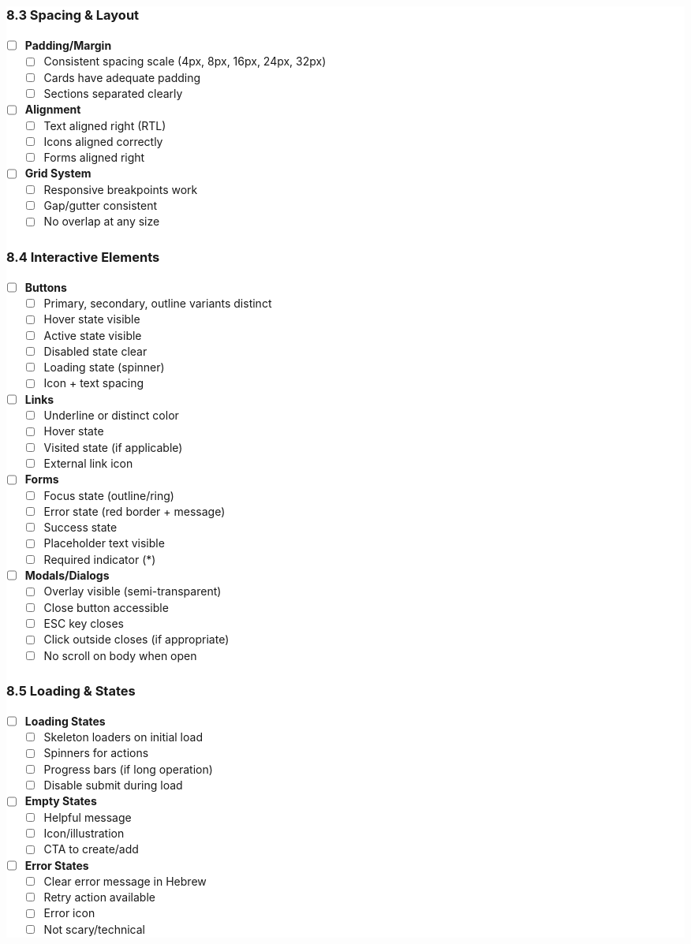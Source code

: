 ### 8.3 Spacing & Layout
- [ ] **Padding/Margin**
  - [ ] Consistent spacing scale (4px, 8px, 16px, 24px, 32px)
  - [ ] Cards have adequate padding
  - [ ] Sections separated clearly
- [ ] **Alignment**
  - [ ] Text aligned right (RTL)
  - [ ] Icons aligned correctly
  - [ ] Forms aligned right
- [ ] **Grid System**
  - [ ] Responsive breakpoints work
  - [ ] Gap/gutter consistent
  - [ ] No overlap at any size

### 8.4 Interactive Elements
- [ ] **Buttons**
  - [ ] Primary, secondary, outline variants distinct
  - [ ] Hover state visible
  - [ ] Active state visible
  - [ ] Disabled state clear
  - [ ] Loading state (spinner)
  - [ ] Icon + text spacing
- [ ] **Links**
  - [ ] Underline or distinct color
  - [ ] Hover state
  - [ ] Visited state (if applicable)
  - [ ] External link icon
- [ ] **Forms**
  - [ ] Focus state (outline/ring)
  - [ ] Error state (red border + message)
  - [ ] Success state
  - [ ] Placeholder text visible
  - [ ] Required indicator (*)
- [ ] **Modals/Dialogs**
  - [ ] Overlay visible (semi-transparent)
  - [ ] Close button accessible
  - [ ] ESC key closes
  - [ ] Click outside closes (if appropriate)
  - [ ] No scroll on body when open

### 8.5 Loading & States
- [ ] **Loading States**
  - [ ] Skeleton loaders on initial load
  - [ ] Spinners for actions
  - [ ] Progress bars (if long operation)
  - [ ] Disable submit during load
- [ ] **Empty States**
  - [ ] Helpful message
  - [ ] Icon/illustration
  - [ ] CTA to create/add
- [ ] **Error States**
  - [ ] Clear error message in Hebrew
  - [ ] Retry action available
  - [ ] Error icon
  - [ ] Not scary/technical
